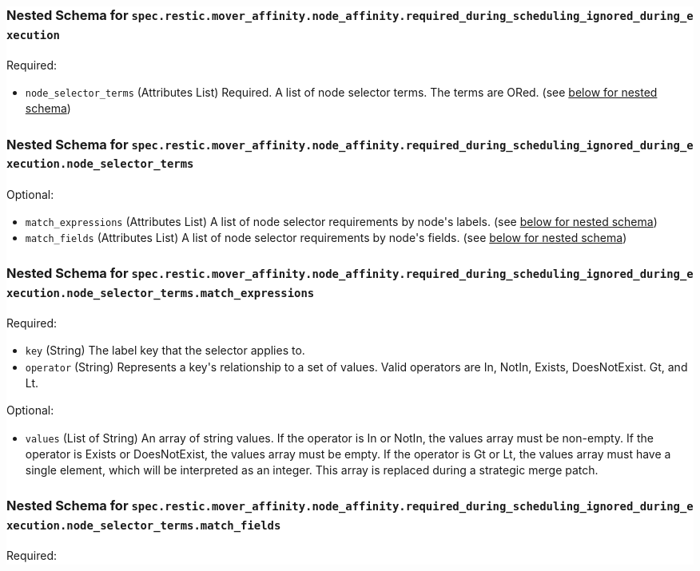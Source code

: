 
<a id="nestedatt--spec--restic--mover_affinity--node_affinity--required_during_scheduling_ignored_during_execution"></a>
### Nested Schema for `spec.restic.mover_affinity.node_affinity.required_during_scheduling_ignored_during_execution`

Required:

- `node_selector_terms` (Attributes List) Required. A list of node selector terms. The terms are ORed. (see [below for nested schema](#nestedatt--spec--restic--mover_affinity--node_affinity--required_during_scheduling_ignored_during_execution--node_selector_terms))

<a id="nestedatt--spec--restic--mover_affinity--node_affinity--required_during_scheduling_ignored_during_execution--node_selector_terms"></a>
### Nested Schema for `spec.restic.mover_affinity.node_affinity.required_during_scheduling_ignored_during_execution.node_selector_terms`

Optional:

- `match_expressions` (Attributes List) A list of node selector requirements by node's labels. (see [below for nested schema](#nestedatt--spec--restic--mover_affinity--node_affinity--required_during_scheduling_ignored_during_execution--node_selector_terms--match_expressions))
- `match_fields` (Attributes List) A list of node selector requirements by node's fields. (see [below for nested schema](#nestedatt--spec--restic--mover_affinity--node_affinity--required_during_scheduling_ignored_during_execution--node_selector_terms--match_fields))

<a id="nestedatt--spec--restic--mover_affinity--node_affinity--required_during_scheduling_ignored_during_execution--node_selector_terms--match_expressions"></a>
### Nested Schema for `spec.restic.mover_affinity.node_affinity.required_during_scheduling_ignored_during_execution.node_selector_terms.match_expressions`

Required:

- `key` (String) The label key that the selector applies to.
- `operator` (String) Represents a key's relationship to a set of values. Valid operators are In, NotIn, Exists, DoesNotExist. Gt, and Lt.

Optional:

- `values` (List of String) An array of string values. If the operator is In or NotIn, the values array must be non-empty. If the operator is Exists or DoesNotExist, the values array must be empty. If the operator is Gt or Lt, the values array must have a single element, which will be interpreted as an integer. This array is replaced during a strategic merge patch.


<a id="nestedatt--spec--restic--mover_affinity--node_affinity--required_during_scheduling_ignored_during_execution--node_selector_terms--match_fields"></a>
### Nested Schema for `spec.restic.mover_affinity.node_affinity.required_during_scheduling_ignored_during_execution.node_selector_terms.match_fields`

Required:
